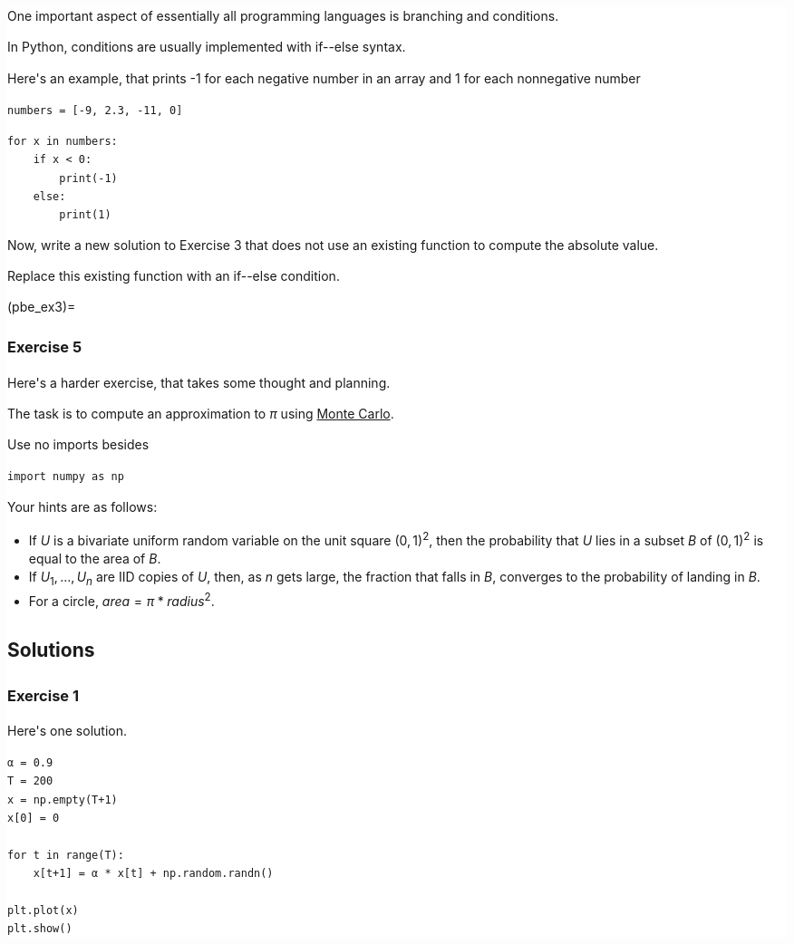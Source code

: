 One important aspect of essentially all programming languages is
branching and conditions.

In Python, conditions are usually implemented with if--else syntax.

Here\'s an example, that prints -1 for each negative number in an array
and 1 for each nonnegative number

```{code-cell} ipython3
numbers = [-9, 2.3, -11, 0]
```

```{code-cell} ipython3
for x in numbers:
    if x < 0:
        print(-1)
    else:
        print(1)
```

Now, write a new solution to Exercise 3 that does not use an existing
function to compute the absolute value.

Replace this existing function with an if--else condition.

(pbe_ex3)=

### Exercise 5

Here\'s a harder exercise, that takes some thought and planning.

The task is to compute an approximation to $\pi$ using [Monte
Carlo](https://en.wikipedia.org/wiki/Monte_Carlo_method).

Use no imports besides

```{code-cell} ipython3
import numpy as np
```

Your hints are as follows:

-   If $U$ is a bivariate uniform random variable on the unit square
    $(0, 1)^2$, then the probability that $U$ lies in a subset $B$ of
    $(0,1)^2$ is equal to the area of $B$.
-   If $U_1,\ldots,U_n$ are IID copies of $U$, then, as $n$ gets large,
    the fraction that falls in $B$, converges to the probability of
    landing in $B$.
-   For a circle, $area = \pi * radius^2$.

## Solutions

### Exercise 1

Here\'s one solution.

```{code-cell} ipython3
α = 0.9
T = 200
x = np.empty(T+1) 
x[0] = 0

for t in range(T):
    x[t+1] = α * x[t] + np.random.randn()

plt.plot(x)
plt.show()
```
